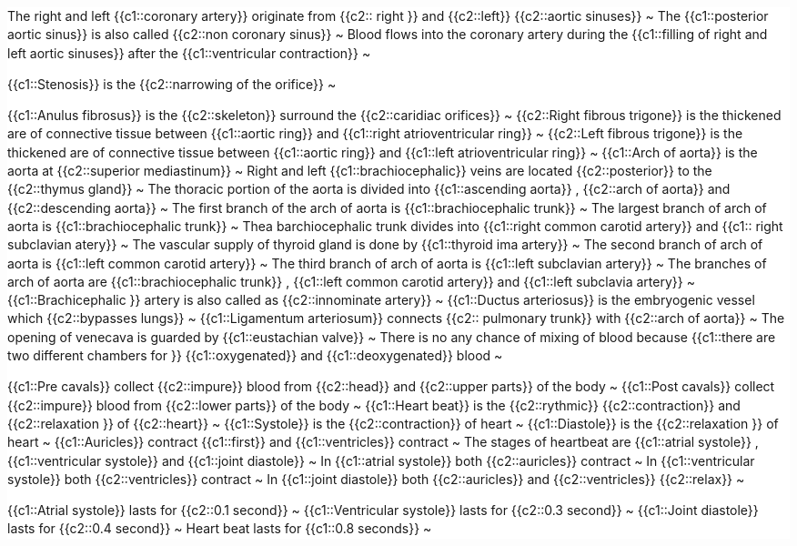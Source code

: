 
The right and left {{c1::coronary artery}} originate from {{c2:: right }}  and {{c2::left}}  {{c2::aortic sinuses}}   ~
The {{c1::posterior aortic sinus}} is also called {{c2::non coronary sinus}}  ~
Blood flows into the coronary artery during the {{c1::filling of right and left aortic sinuses}} after the {{c1::ventricular contraction}}   ~

{{c1::Stenosis}} is the {{c2::narrowing of the orifice}}  ~

{{c1::Anulus fibrosus}} is the {{c2::skeleton}} surround the {{c2::caridiac orifices}}  ~
{{c2::Right fibrous trigone}} is the thickened are of connective tissue between {{c1::aortic ring}} and {{c1::right atrioventricular ring}}  ~
{{c2::Left fibrous trigone}} is the thickened are of connective tissue between {{c1::aortic ring}} and {{c1::left atrioventricular ring}}  ~
{{c1::Arch of aorta}} is the aorta at {{c2::superior mediastinum}}  ~
Right and left {{c1::brachiocephalic}} veins are located {{c2::posterior}} to the {{c2::thymus gland}}   ~
The thoracic portion of the aorta is divided into {{c1::ascending aorta}} , {{c2::arch of aorta}} and {{c2::descending aorta}}  ~
The first branch of the arch of aorta is  {{c1::brachiocephalic trunk}}  ~
The largest branch of arch of aorta is {{c1::brachiocephalic trunk}}  ~
Thea barchiocephalic trunk divides into {{c1::right common carotid artery}} and {{c1:: right subclavian atery}}  ~
The vascular supply of thyroid gland is done by {{c1::thyroid ima artery}}  ~
The second branch of arch of aorta is {{c1::left common carotid artery}}  ~
The third branch of arch of aorta is {{c1::left subclavian artery}}  ~
The branches of arch of aorta are {{c1::brachiocephalic trunk}} , {{c1::left common carotid artery}}  and {{c1::left subclavia artery}}   ~
{{c1::Brachicephalic }} artery is also called as {{c2::innominate artery}}  ~
{{c1::Ductus arteriosus}} is the embryogenic vessel which  {{c2::bypasses lungs}}  ~
{{c1::Ligamentum arteriosum}} connects {{c2:: pulmonary trunk}} with {{c2::arch of aorta}}  ~
The opening of venecava is guarded by {{c1::eustachian valve}}  ~
There is no any chance of mixing of blood because {{c1::there are two different chambers for }} {{c1::oxygenated}} and {{c1::deoxygenated}} blood ~

{{c1::Pre cavals}} collect {{c2::impure}} blood from {{c2::head}} and {{c2::upper parts}} of the body ~
{{c1::Post cavals}} collect {{c2::impure}} blood from  {{c2::lower parts}} of the body ~
{{c1::Heart beat}} is the {{c2::rythmic}} {{c2::contraction}} and {{c2::relaxation }} of {{c2::heart}}   ~
{{c1::Systole}} is the {{c2::contraction}} of heart ~
{{c1::Diastole}} is the {{c2::relaxation }} of heart ~
{{c1::Auricles}} contract {{c1::first}} and {{c1::ventricles}} contract ~
The stages of heartbeat are {{c1::atrial systole}} , {{c1::ventricular systole}} and {{c1::joint diastole}}  ~
In {{c1::atrial systole}} both {{c2::auricles}} contract  ~
In {{c1::ventricular systole}} both {{c2::ventricles}} contract ~
In {{c1::joint diastole}} both {{c2::auricles}} and {{c2::ventricles}} {{c2::relax}}  ~

{{c1::Atrial systole}} lasts for {{c2::0.1 second}}  ~
{{c1::Ventricular  systole}} lasts for {{c2::0.3 second}}  ~
{{c1::Joint diastole}} lasts for {{c2::0.4 second}}  ~
Heart beat lasts for {{c1::0.8 seconds}}  ~
